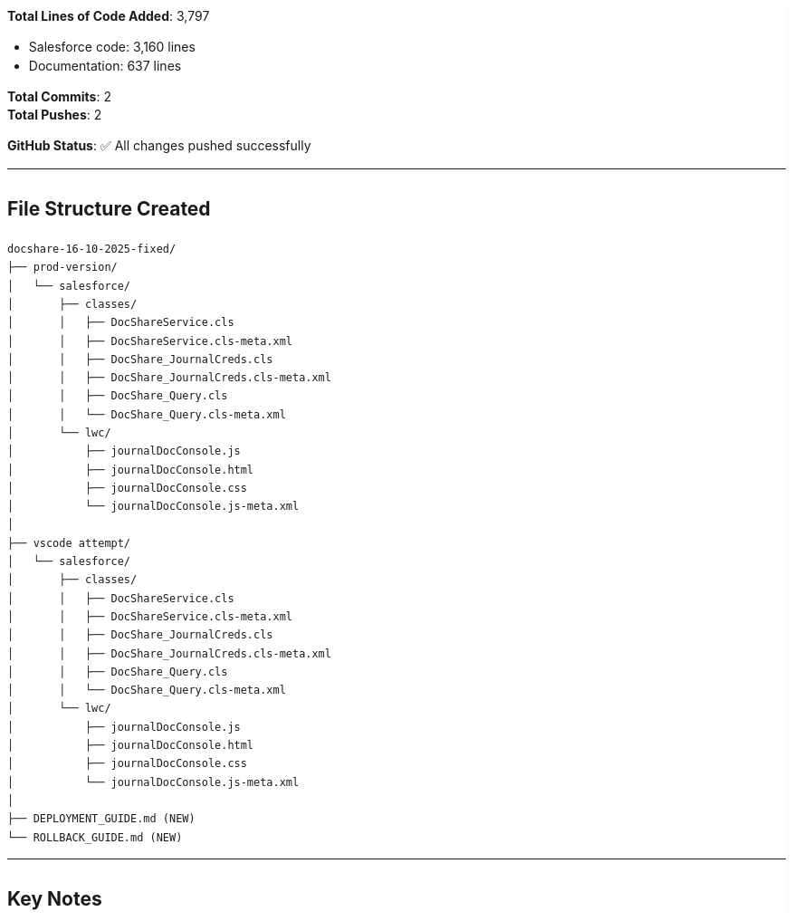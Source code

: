 **Total Lines of Code Added**: 3,797
- Salesforce code: 3,160 lines
- Documentation: 637 lines

**Total Commits**: 2  
**Total Pushes**: 2

**GitHub Status**: ✅ All changes pushed successfully

---

## File Structure Created

```
docshare-16-10-2025-fixed/
├── prod-version/
│   └── salesforce/
│       ├── classes/
│       │   ├── DocShareService.cls
│       │   ├── DocShareService.cls-meta.xml
│       │   ├── DocShare_JournalCreds.cls
│       │   ├── DocShare_JournalCreds.cls-meta.xml
│       │   ├── DocShare_Query.cls
│       │   └── DocShare_Query.cls-meta.xml
│       └── lwc/
│           ├── journalDocConsole.js
│           ├── journalDocConsole.html
│           ├── journalDocConsole.css
│           └── journalDocConsole.js-meta.xml
│
├── vscode attempt/
│   └── salesforce/
│       ├── classes/
│       │   ├── DocShareService.cls
│       │   ├── DocShareService.cls-meta.xml
│       │   ├── DocShare_JournalCreds.cls
│       │   ├── DocShare_JournalCreds.cls-meta.xml
│       │   ├── DocShare_Query.cls
│       │   └── DocShare_Query.cls-meta.xml
│       └── lwc/
│           ├── journalDocConsole.js
│           ├── journalDocConsole.html
│           ├── journalDocConsole.css
│           └── journalDocConsole.js-meta.xml
│
├── DEPLOYMENT_GUIDE.md (NEW)
└── ROLLBACK_GUIDE.md (NEW)
```

---

## Key Notes
